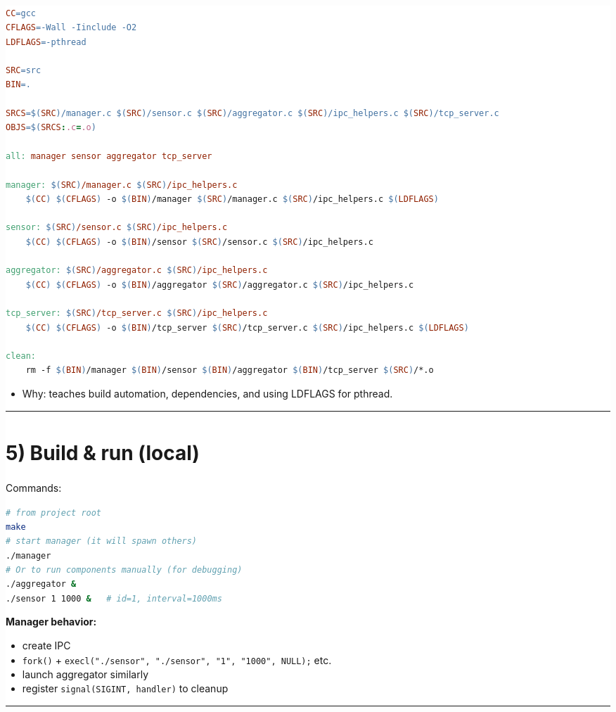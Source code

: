 ```makefile
CC=gcc
CFLAGS=-Wall -Iinclude -O2
LDFLAGS=-pthread

SRC=src
BIN=.

SRCS=$(SRC)/manager.c $(SRC)/sensor.c $(SRC)/aggregator.c $(SRC)/ipc_helpers.c $(SRC)/tcp_server.c
OBJS=$(SRCS:.c=.o)

all: manager sensor aggregator tcp_server

manager: $(SRC)/manager.c $(SRC)/ipc_helpers.c
	$(CC) $(CFLAGS) -o $(BIN)/manager $(SRC)/manager.c $(SRC)/ipc_helpers.c $(LDFLAGS)

sensor: $(SRC)/sensor.c $(SRC)/ipc_helpers.c
	$(CC) $(CFLAGS) -o $(BIN)/sensor $(SRC)/sensor.c $(SRC)/ipc_helpers.c

aggregator: $(SRC)/aggregator.c $(SRC)/ipc_helpers.c
	$(CC) $(CFLAGS) -o $(BIN)/aggregator $(SRC)/aggregator.c $(SRC)/ipc_helpers.c

tcp_server: $(SRC)/tcp_server.c $(SRC)/ipc_helpers.c
	$(CC) $(CFLAGS) -o $(BIN)/tcp_server $(SRC)/tcp_server.c $(SRC)/ipc_helpers.c $(LDFLAGS)

clean:
	rm -f $(BIN)/manager $(BIN)/sensor $(BIN)/aggregator $(BIN)/tcp_server $(SRC)/*.o
```

* Why: teaches build automation, dependencies, and using LDFLAGS for pthread.

---

# 5) Build & run (local)

Commands:

```bash
# from project root
make
# start manager (it will spawn others)
./manager
# Or to run components manually (for debugging)
./aggregator &
./sensor 1 1000 &   # id=1, interval=1000ms
```

**Manager behavior:**

* create IPC
* `fork()` + `execl("./sensor", "./sensor", "1", "1000", NULL);` etc.
* launch aggregator similarly
* register `signal(SIGINT, handler)` to cleanup

---